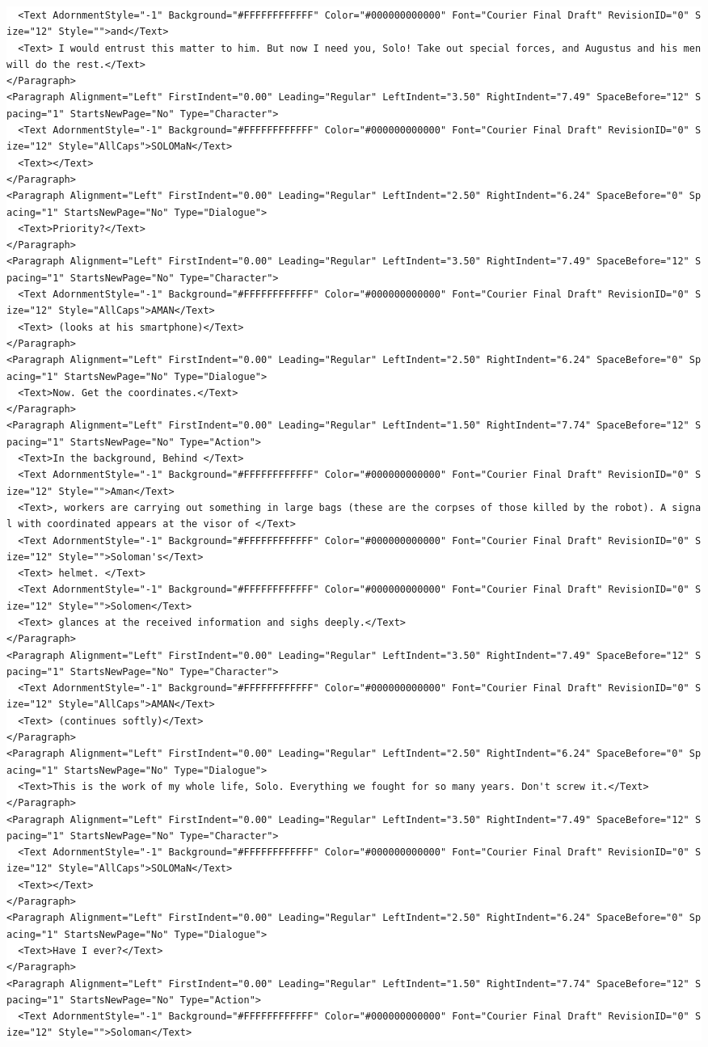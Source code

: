       <Text AdornmentStyle="-1" Background="#FFFFFFFFFFFF" Color="#000000000000" Font="Courier Final Draft" RevisionID="0" Size="12" Style="">and</Text>
      <Text> I would entrust this matter to him. But now I need you, Solo! Take out special forces, and Augustus and his men will do the rest.</Text>
    </Paragraph>
    <Paragraph Alignment="Left" FirstIndent="0.00" Leading="Regular" LeftIndent="3.50" RightIndent="7.49" SpaceBefore="12" Spacing="1" StartsNewPage="No" Type="Character">
      <Text AdornmentStyle="-1" Background="#FFFFFFFFFFFF" Color="#000000000000" Font="Courier Final Draft" RevisionID="0" Size="12" Style="AllCaps">SOLOMaN</Text>
      <Text></Text>
    </Paragraph>
    <Paragraph Alignment="Left" FirstIndent="0.00" Leading="Regular" LeftIndent="2.50" RightIndent="6.24" SpaceBefore="0" Spacing="1" StartsNewPage="No" Type="Dialogue">
      <Text>Priority?</Text>
    </Paragraph>
    <Paragraph Alignment="Left" FirstIndent="0.00" Leading="Regular" LeftIndent="3.50" RightIndent="7.49" SpaceBefore="12" Spacing="1" StartsNewPage="No" Type="Character">
      <Text AdornmentStyle="-1" Background="#FFFFFFFFFFFF" Color="#000000000000" Font="Courier Final Draft" RevisionID="0" Size="12" Style="AllCaps">AMAN</Text>
      <Text> (looks at his smartphone)</Text>
    </Paragraph>
    <Paragraph Alignment="Left" FirstIndent="0.00" Leading="Regular" LeftIndent="2.50" RightIndent="6.24" SpaceBefore="0" Spacing="1" StartsNewPage="No" Type="Dialogue">
      <Text>Now. Get the coordinates.</Text>
    </Paragraph>
    <Paragraph Alignment="Left" FirstIndent="0.00" Leading="Regular" LeftIndent="1.50" RightIndent="7.74" SpaceBefore="12" Spacing="1" StartsNewPage="No" Type="Action">
      <Text>In the background, Behind </Text>
      <Text AdornmentStyle="-1" Background="#FFFFFFFFFFFF" Color="#000000000000" Font="Courier Final Draft" RevisionID="0" Size="12" Style="">Aman</Text>
      <Text>, workers are carrying out something in large bags (these are the corpses of those killed by the robot). A signal with coordinated appears at the visor of </Text>
      <Text AdornmentStyle="-1" Background="#FFFFFFFFFFFF" Color="#000000000000" Font="Courier Final Draft" RevisionID="0" Size="12" Style="">Soloman's</Text>
      <Text> helmet. </Text>
      <Text AdornmentStyle="-1" Background="#FFFFFFFFFFFF" Color="#000000000000" Font="Courier Final Draft" RevisionID="0" Size="12" Style="">Solomen</Text>
      <Text> glances at the received information and sighs deeply.</Text>
    </Paragraph>
    <Paragraph Alignment="Left" FirstIndent="0.00" Leading="Regular" LeftIndent="3.50" RightIndent="7.49" SpaceBefore="12" Spacing="1" StartsNewPage="No" Type="Character">
      <Text AdornmentStyle="-1" Background="#FFFFFFFFFFFF" Color="#000000000000" Font="Courier Final Draft" RevisionID="0" Size="12" Style="AllCaps">AMAN</Text>
      <Text> (continues softly)</Text>
    </Paragraph>
    <Paragraph Alignment="Left" FirstIndent="0.00" Leading="Regular" LeftIndent="2.50" RightIndent="6.24" SpaceBefore="0" Spacing="1" StartsNewPage="No" Type="Dialogue">
      <Text>This is the work of my whole life, Solo. Everything we fought for so many years. Don't screw it.</Text>
    </Paragraph>
    <Paragraph Alignment="Left" FirstIndent="0.00" Leading="Regular" LeftIndent="3.50" RightIndent="7.49" SpaceBefore="12" Spacing="1" StartsNewPage="No" Type="Character">
      <Text AdornmentStyle="-1" Background="#FFFFFFFFFFFF" Color="#000000000000" Font="Courier Final Draft" RevisionID="0" Size="12" Style="AllCaps">SOLOMaN</Text>
      <Text></Text>
    </Paragraph>
    <Paragraph Alignment="Left" FirstIndent="0.00" Leading="Regular" LeftIndent="2.50" RightIndent="6.24" SpaceBefore="0" Spacing="1" StartsNewPage="No" Type="Dialogue">
      <Text>Have I ever?</Text>
    </Paragraph>
    <Paragraph Alignment="Left" FirstIndent="0.00" Leading="Regular" LeftIndent="1.50" RightIndent="7.74" SpaceBefore="12" Spacing="1" StartsNewPage="No" Type="Action">
      <Text AdornmentStyle="-1" Background="#FFFFFFFFFFFF" Color="#000000000000" Font="Courier Final Draft" RevisionID="0" Size="12" Style="">Soloman</Text>